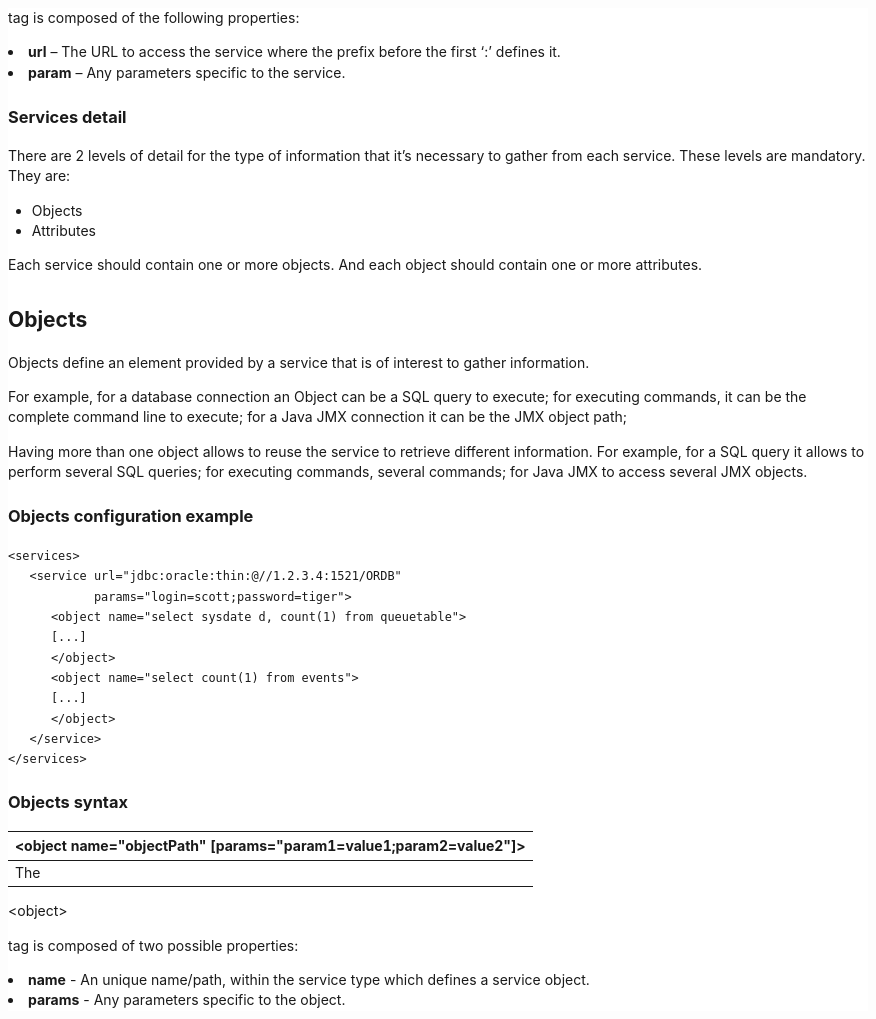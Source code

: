  tag is composed of the following properties:<p><li><b>url</b> – The URL to access the service where the prefix before the first ‘:’ defines it.</li><li><b>param</b> – Any parameters specific to the service. </tbody></table>

### Services detail ###

There are 2 levels of detail for the type of information that it’s necessary to gather from each service. These levels are mandatory. They are:

  * Objects
  * Attributes

Each service should contain one or more objects. And each object should contain one or more attributes.

## Objects ##

Objects define an element provided by a service that is of interest to gather information.

For example, for a database connection an Object can be a SQL query to execute; for executing commands, it can be the complete command line to execute; for a Java JMX connection it can be the JMX object path;

Having more than one object allows to reuse the service to retrieve different information. For example, for a SQL query it allows to perform several SQL queries; for executing commands, several commands; for Java JMX to access several JMX objects.

### Objects configuration example ###

```
<services>
   <service url="jdbc:oracle:thin:@//1.2.3.4:1521/ORDB"
            params="login=scott;password=tiger">
      <object name="select sysdate d, count(1) from queuetable">   
      [...]
      </object>
      <object name="select count(1) from events">   
      [...]
      </object>
   </service>
</services>
```

### Objects syntax ###

| **<object name="objectPath" [params="param1=value1;param2=value2"]>** |
|:----------------------------------------------------------------------|
| The 

&lt;object&gt;

 tag is composed of two possible properties:<p><li><b>name</b> - An unique name/path, within the service type which defines a service object.</li><li><b>params</b> - Any parameters specific to the object.</li> </tbody></table>
